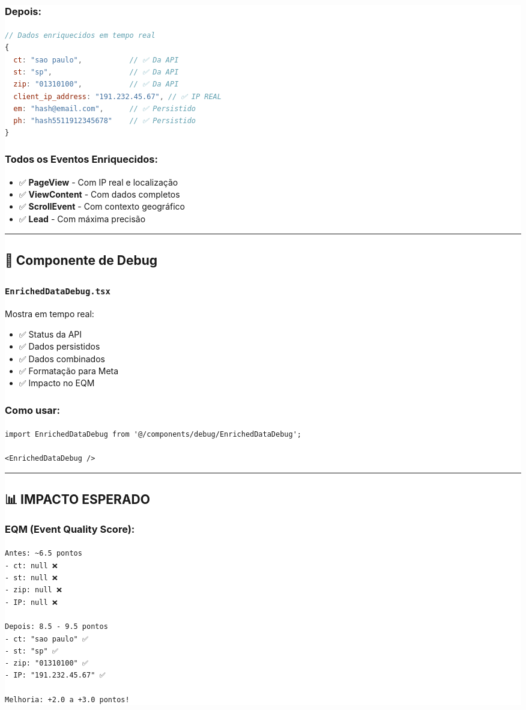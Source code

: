 ### Depois:
```javascript
// Dados enriquecidos em tempo real
{
  ct: "sao paulo",           // ✅ Da API
  st: "sp",                  // ✅ Da API  
  zip: "01310100",           // ✅ Da API
  client_ip_address: "191.232.45.67", // ✅ IP REAL
  em: "hash@email.com",      // ✅ Persistido
  ph: "hash5511912345678"    // ✅ Persistido
}
```

### Todos os Eventos Enriquecidos:
- ✅ **PageView** - Com IP real e localização
- ✅ **ViewContent** - Com dados completos
- ✅ **ScrollEvent** - Com contexto geográfico
- ✅ **Lead** - Com máxima precisão

---

## 🎯 **Componente de Debug**

### `EnrichedDataDebug.tsx`
Mostra em tempo real:
- ✅ Status da API
- ✅ Dados persistidos
- ✅ Dados combinados
- ✅ Formatação para Meta
- ✅ Impacto no EQM

### Como usar:
```tsx
import EnrichedDataDebug from '@/components/debug/EnrichedDataDebug';

<EnrichedDataDebug />
```

---

## 📊 **IMPACTO ESPERADO**

### EQM (Event Quality Score):
```
Antes: ~6.5 pontos
- ct: null ❌
- st: null ❌
- zip: null ❌
- IP: null ❌

Depois: 8.5 - 9.5 pontos
- ct: "sao paulo" ✅
- st: "sp" ✅
- zip: "01310100" ✅
- IP: "191.232.45.67" ✅

Melhoria: +2.0 a +3.0 pontos!
```
